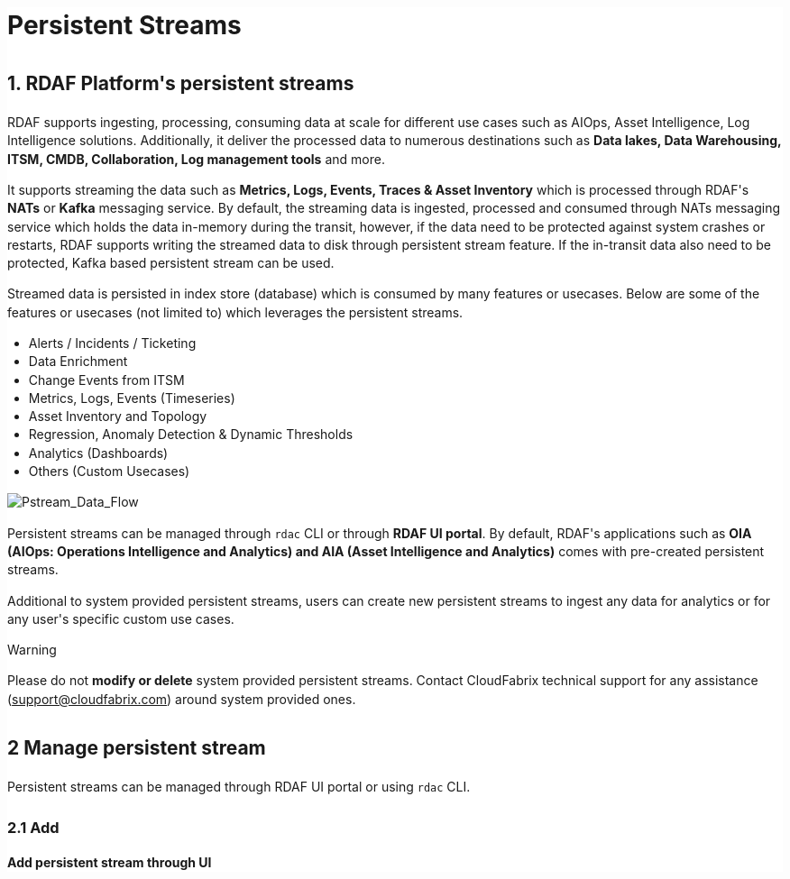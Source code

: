  



# Persistent Streams

## **1\. RDAF Platform's persistent streams**

RDAF supports ingesting, processing, consuming data at scale for different use cases such as AIOps, Asset Intelligence, Log Intelligence solutions. Additionally, it deliver the processed data to numerous destinations such as **Data lakes, Data Warehousing, ITSM, CMDB, Collaboration, Log management tools** and more.

It supports streaming the data such as **Metrics, Logs, Events, Traces & Asset Inventory** which is processed through RDAF's **NATs** or **Kafka** messaging service. By default, the streaming data is ingested, processed and consumed through NATs messaging service which holds the data in-memory during the transit, however, if the data need to be protected against system crashes or restarts, RDAF supports writing the streamed data to disk through persistent stream feature. If the in-transit data also need to be protected, Kafka based persistent stream can be used.

Streamed data is persisted in index store (database) which is consumed by many features or usecases. Below are some of the features or usecases (not limited to) which leverages the persistent streams.

*   Alerts / Incidents / Ticketing
*   Data Enrichment
*   Change Events from ITSM
*   Metrics, Logs, Events (Timeseries)
*   Asset Inventory and Topology
*   Regression, Anomaly Detection & Dynamic Thresholds
*   Analytics (Dashboards)
*   Others (Custom Usecases)

![Pstream_Data_Flow](https://bot-docs.cloudfabrix.io/images/persistent_streams/persistent_streams_data_flow.png)

Persistent streams can be managed through `rdac` CLI or through **RDAF UI portal**. By default, RDAF's applications such as **OIA (AIOps: Operations Intelligence and Analytics) and AIA (Asset Intelligence and Analytics)** comes with pre-created persistent streams.

Additional to system provided persistent streams, users can create new persistent streams to ingest any data for analytics or for any user's specific custom use cases.

Warning

Please do not **modify or delete** system provided persistent streams. Contact CloudFabrix technical support for any assistance (support@cloudfabrix.com) around system provided ones.

## **2 Manage persistent stream**

Persistent streams can be managed through RDAF UI portal or using `rdac` CLI.

### **2.1 Add**

**Add persistent stream through UI**
